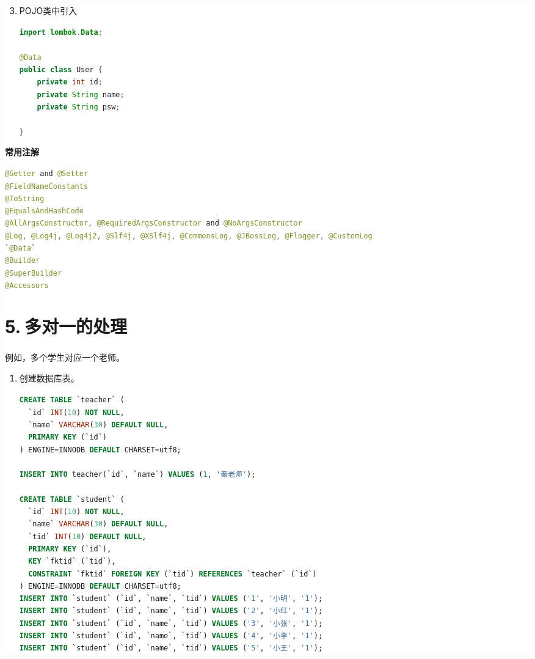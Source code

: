 3. POJO类中引入

   ```java
   import lombok.Data;
   
   @Data
   public class User {
       private int id;
       private String name;
       private String psw;
   
   }
   ```



**常用注解**

```java
@Getter and @Setter
@FieldNameConstants
@ToString
@EqualsAndHashCode
@AllArgsConstructor, @RequiredArgsConstructor and @NoArgsConstructor
@Log, @Log4j, @Log4j2, @Slf4j, @XSlf4j, @CommonsLog, @JBossLog, @Flogger, @CustomLog
`@Data`
@Builder
@SuperBuilder
@Accessors
```



# 5.	多对一的处理

例如，多个学生对应一个老师。

1. 创建数据库表。

   ```sql
   CREATE TABLE `teacher` (
     `id` INT(10) NOT NULL,
     `name` VARCHAR(30) DEFAULT NULL,
     PRIMARY KEY (`id`)
   ) ENGINE=INNODB DEFAULT CHARSET=utf8;
   
   INSERT INTO teacher(`id`, `name`) VALUES (1, '秦老师'); 
   
   CREATE TABLE `student` (
     `id` INT(10) NOT NULL,
     `name` VARCHAR(30) DEFAULT NULL,
     `tid` INT(10) DEFAULT NULL,
     PRIMARY KEY (`id`),
     KEY `fktid` (`tid`),
     CONSTRAINT `fktid` FOREIGN KEY (`tid`) REFERENCES `teacher` (`id`)
   ) ENGINE=INNODB DEFAULT CHARSET=utf8;
   INSERT INTO `student` (`id`, `name`, `tid`) VALUES ('1', '小明', '1'); 
   INSERT INTO `student` (`id`, `name`, `tid`) VALUES ('2', '小红', '1'); 
   INSERT INTO `student` (`id`, `name`, `tid`) VALUES ('3', '小张', '1'); 
   INSERT INTO `student` (`id`, `name`, `tid`) VALUES ('4', '小李', '1'); 
   INSERT INTO `student` (`id`, `name`, `tid`) VALUES ('5', '小王', '1');
   ```
